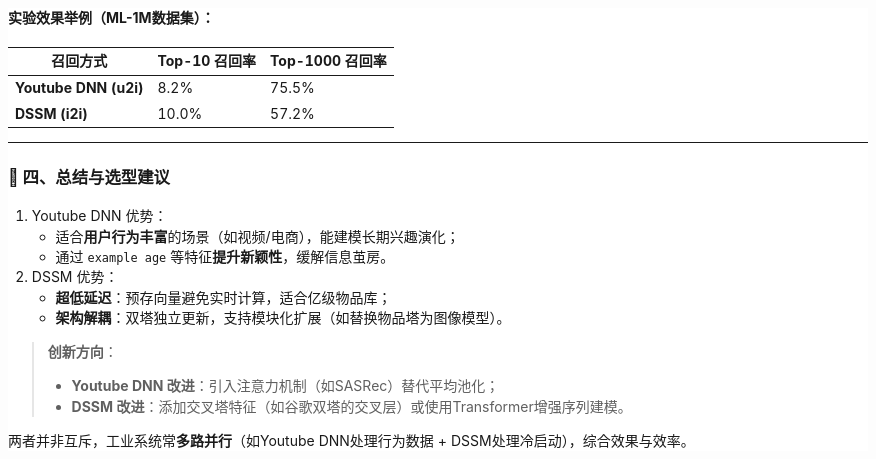 #### 实验效果举例（ML-1M数据集）：

| **召回方式**          | Top-10 召回率 | Top-1000 召回率 |
| --------------------- | ------------- | --------------- |
| **Youtube DNN (u2i)** | 8.2%          | 75.5%           |
| **DSSM (i2i)**        | 10.0%         | 57.2%           |

------

### 💎 四、总结与选型建议

1. Youtube DNN 优势：
   - 适合**用户行为丰富**的场景（如视频/电商），能建模长期兴趣演化；
   - 通过 `example age` 等特征**提升新颖性**，缓解信息茧房。
2. DSSM 优势：
   - **超低延迟**：预存向量避免实时计算，适合亿级物品库；
   - **架构解耦**：双塔独立更新，支持模块化扩展（如替换物品塔为图像模型）。

> **创新方向**：
>
> - **Youtube DNN 改进**：引入注意力机制（如SASRec）替代平均池化；
> - **DSSM 改进**：添加交叉塔特征（如谷歌双塔的交叉层）或使用Transformer增强序列建模。

两者并非互斥，工业系统常**多路并行**（如Youtube DNN处理行为数据 + DSSM处理冷启动），综合效果与效率。